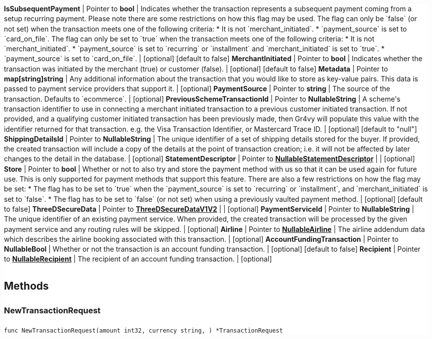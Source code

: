 **IsSubsequentPayment** | Pointer to **bool** | Indicates whether the transaction represents a subsequent payment coming from a setup recurring payment. Please note there are some restrictions on how this flag may be used.  The flag can only be &#x60;false&#x60; (or not set) when the transaction meets one of the following criteria:  * It is not &#x60;merchant_initiated&#x60;. * &#x60;payment_source&#x60; is set to &#x60;card_on_file&#x60;.  The flag can only be set to &#x60;true&#x60; when the transaction meets one of the following criteria:  * It is not &#x60;merchant_initiated&#x60;. * &#x60;payment_source&#x60; is set to &#x60;recurring&#x60; or &#x60;installment&#x60; and &#x60;merchant_initiated&#x60; is set to &#x60;true&#x60;. * &#x60;payment_source&#x60; is set to &#x60;card_on_file&#x60;. | [optional] [default to false]
**MerchantInitiated** | Pointer to **bool** | Indicates whether the transaction was initiated by the merchant (true) or customer (false). | [optional] [default to false]
**Metadata** | Pointer to **map[string]string** | Any additional information about the transaction that you would like to store as key-value pairs. This data is passed to payment service providers that support it. | [optional] 
**PaymentSource** | Pointer to **string** | The source of the transaction. Defaults to &#x60;ecommerce&#x60;. | [optional] 
**PreviousSchemeTransactionId** | Pointer to **NullableString** | A scheme&#39;s transaction identifier to use in connecting a merchant initiated transaction to a previous customer initiated transaction.  If not provided, and a qualifying customer initiated transaction has been previously made, then Gr4vy will populate this value with the identifier returned for that transaction.  e.g. the Visa Transaction Identifier, or Mastercard Trace ID. | [optional] [default to "null"]
**ShippingDetailsId** | Pointer to **NullableString** | The unique identifier of a set of shipping details stored for the buyer.  If provided, the created transaction will include a copy of the details at the point of transaction creation; i.e. it will not be affected by later changes to the detail in the database. | [optional] 
**StatementDescriptor** | Pointer to [**NullableStatementDescriptor**](StatementDescriptor.md) |  | [optional] 
**Store** | Pointer to **bool** | Whether or not to also try and store the payment method with us so that it can be used again for future use. This is only supported for payment methods that support this feature. There are also a few restrictions on how the flag may be set:  * The flag has to be set to &#x60;true&#x60; when the &#x60;payment_source&#x60; is set to &#x60;recurring&#x60; or &#x60;installment&#x60;, and &#x60;merchant_initiated&#x60; is set to &#x60;false&#x60;.  * The flag has to be set to &#x60;false&#x60; (or not set) when using a previously vaulted payment method. | [optional] [default to false]
**ThreeDSecureData** | Pointer to [**ThreeDSecureDataV1V2**](ThreeDSecureDataV1V2.md) |  | [optional] 
**PaymentServiceId** | Pointer to **NullableString** | The unique identifier of an existing payment service. When provided, the created transaction will be processed by the given payment service and any routing rules will be skipped. | [optional] 
**Airline** | Pointer to [**NullableAirline**](Airline.md) | The airline addendum data which describes the airline booking associated with this transaction. | [optional] 
**AccountFundingTransaction** | Pointer to **NullableBool** | Whether or not the transaction is an account funding transaction. | [optional] [default to false]
**Recipient** | Pointer to [**NullableRecipient**](Recipient.md) | The recipient of an account funding transaction. | [optional] 

## Methods

### NewTransactionRequest

`func NewTransactionRequest(amount int32, currency string, ) *TransactionRequest`
